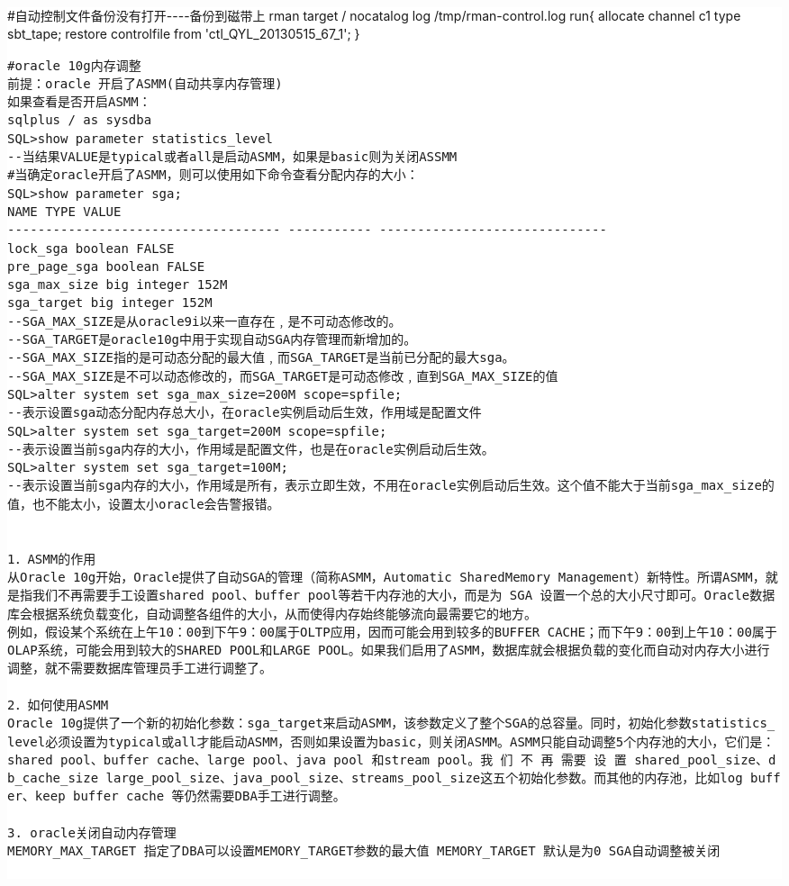 #自动控制文件备份没有打开----备份到磁带上
rman target / nocatalog log /tmp/rman-control.log
run{
allocate channel c1 type sbt_tape;
restore controlfile from 'ctl_QYL_20130515_67_1';
}

</pre>


<pre>
#oracle 10g内存调整
前提：oracle 开启了ASMM(自动共享内存管理)
如果查看是否开启ASMM：
sqlplus / as sysdba
SQL>show parameter statistics_level
--当结果VALUE是typical或者all是启动ASMM，如果是basic则为关闭ASSMM
#当确定oracle开启了ASMM，则可以使用如下命令查看分配内存的大小：
SQL>show parameter sga;
NAME TYPE VALUE
------------------------------------ ----------- ------------------------------
lock_sga boolean FALSE
pre_page_sga boolean FALSE
sga_max_size big integer 152M
sga_target big integer 152M
--SGA_MAX_SIZE是从oracle9i以来一直存在﹐是不可动态修改的。
--SGA_TARGET是oracle10g中用于实现自动SGA内存管理而新增加的。
--SGA_MAX_SIZE指的是可动态分配的最大值﹐而SGA_TARGET是当前已分配的最大sga。
--SGA_MAX_SIZE是不可以动态修改的，而SGA_TARGET是可动态修改﹐直到SGA_MAX_SIZE的值
SQL>alter system set sga_max_size=200M scope=spfile;  
--表示设置sga动态分配内存总大小，在oracle实例启动后生效，作用域是配置文件
SQL>alter system set sga_target=200M scope=spfile;
--表示设置当前sga内存的大小，作用域是配置文件，也是在oracle实例启动后生效。
SQL>alter system set sga_target=100M;
--表示设置当前sga内存的大小，作用域是所有，表示立即生效，不用在oracle实例启动后生效。这个值不能大于当前sga_max_size的值，也不能太小，设置太小oracle会告警报错。


1．ASMM的作用
从Oracle 10g开始，Oracle提供了自动SGA的管理（简称ASMM，Automatic SharedMemory Management）新特性。所谓ASMM，就是指我们不再需要手工设置shared pool、buffer pool等若干内存池的大小，而是为 SGA 设置一个总的大小尺寸即可。Oracle数据库会根据系统负载变化，自动调整各组件的大小，从而使得内存始终能够流向最需要它的地方。
例如，假设某个系统在上午10：00到下午9：00属于OLTP应用，因而可能会用到较多的BUFFER CACHE；而下午9：00到上午10：00属于OLAP系统，可能会用到较大的SHARED POOL和LARGE POOL。如果我们启用了ASMM，数据库就会根据负载的变化而自动对内存大小进行调整，就不需要数据库管理员手工进行调整了。
 
2．如何使用ASMM
Oracle 10g提供了一个新的初始化参数：sga_target来启动ASMM，该参数定义了整个SGA的总容量。同时，初始化参数statistics_level必须设置为typical或all才能启动ASMM，否则如果设置为basic，则关闭ASMM。ASMM只能自动调整5个内存池的大小，它们是：shared pool、buffer cache、large pool、java pool 和stream pool。我 们 不 再 需要 设 置 shared_pool_size、db_cache_size large_pool_size、java_pool_size、streams_pool_size这五个初始化参数。而其他的内存池，比如log buffer、keep buffer cache 等仍然需要DBA手工进行调整。

3. oracle关闭自动内存管理
MEMORY_MAX_TARGET 指定了DBA可以设置MEMORY_TARGET参数的最大值 MEMORY_TARGET 默认是为0 SGA自动调整被关闭

</pre>

